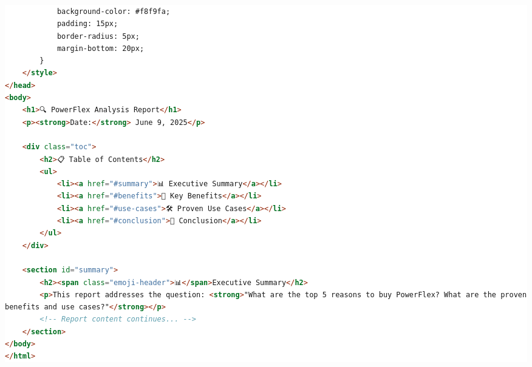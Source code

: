 ```html
            background-color: #f8f9fa;
            padding: 15px;
            border-radius: 5px;
            margin-bottom: 20px;
        }
    </style>
</head>
<body>
    <h1>🔍 PowerFlex Analysis Report</h1>
    <p><strong>Date:</strong> June 9, 2025</p>
    
    <div class="toc">
        <h2>📋 Table of Contents</h2>
        <ul>
            <li><a href="#summary">📊 Executive Summary</a></li>
            <li><a href="#benefits">🌟 Key Benefits</a></li>
            <li><a href="#use-cases">🛠️ Proven Use Cases</a></li>
            <li><a href="#conclusion">🏁 Conclusion</a></li>
        </ul>
    </div>
    
    <section id="summary">
        <h2><span class="emoji-header">📊</span>Executive Summary</h2>
        <p>This report addresses the question: <strong>"What are the top 5 reasons to buy PowerFlex? What are the proven benefits and use cases?"</strong></p>
        <!-- Report content continues... -->
    </section>
</body>
</html>
```
